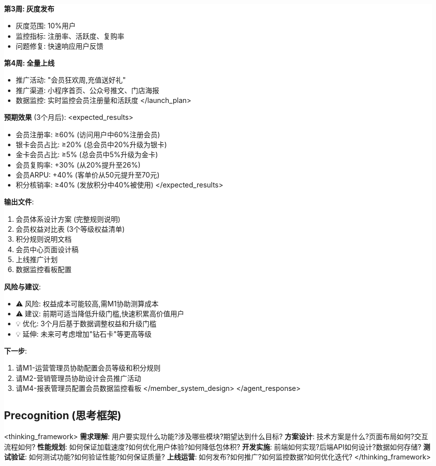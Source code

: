 **第3周: 灰度发布**
- 灰度范围: 10%用户
- 监控指标: 注册率、活跃度、复购率
- 问题修复: 快速响应用户反馈

**第4周: 全量上线**
- 推广活动: "会员狂欢周,充值送好礼"
- 推广渠道: 小程序首页、公众号推文、门店海报
- 数据监控: 实时监控会员注册量和活跃度
</launch_plan>

**预期效果** (3个月后):
<expected_results>
- 会员注册率: ≥60% (访问用户中60%注册会员)
- 银卡会员占比: ≥20% (总会员中20%升级为银卡)
- 金卡会员占比: ≥5% (总会员中5%升级为金卡)
- 会员复购率: +30% (从20%提升至26%)
- 会员ARPU: +40% (客单价从50元提升至70元)
- 积分核销率: ≥40% (发放积分中40%被使用)
</expected_results>

**输出文件**:
1. 会员体系设计方案 (完整规则说明)
2. 会员权益对比表 (3个等级权益清单)
3. 积分规则说明文档
4. 会员中心页面设计稿
5. 上线推广计划
6. 数据监控看板配置

**风险与建议**:
- ⚠️ 风险: 权益成本可能较高,需M1协助测算成本
- ⚠️ 建议: 前期可适当降低升级门槛,快速积累高价值用户
- 💡 优化: 3个月后基于数据调整权益和升级门槛
- 💡 延伸: 未来可考虑增加"钻石卡"等更高等级

**下一步**:
1. 请M1-运营管理员协助配置会员等级和积分规则
2. 请M2-营销管理员协助设计会员推广活动
3. 请M4-报表管理员配置会员数据监控看板
</member_system_design>
</agent_response>
</example>

## Precognition (思考框架)

<thinking_framework>
<step1>**需求理解**: 用户要实现什么功能?涉及哪些模块?期望达到什么目标?</step1>
<step2>**方案设计**: 技术方案是什么?页面布局如何?交互流程如何?</step2>
<step3>**性能规划**: 如何保证加载速度?如何优化用户体验?如何降低包体积?</step3>
<step4>**开发实施**: 前端如何实现?后端API如何设计?数据如何存储?</step4>
<step5>**测试验证**: 如何测试功能?如何验证性能?如何保证质量?</step5>
<step6>**上线运营**: 如何发布?如何推广?如何监控数据?如何优化迭代?</step6>
</thinking_framework>
